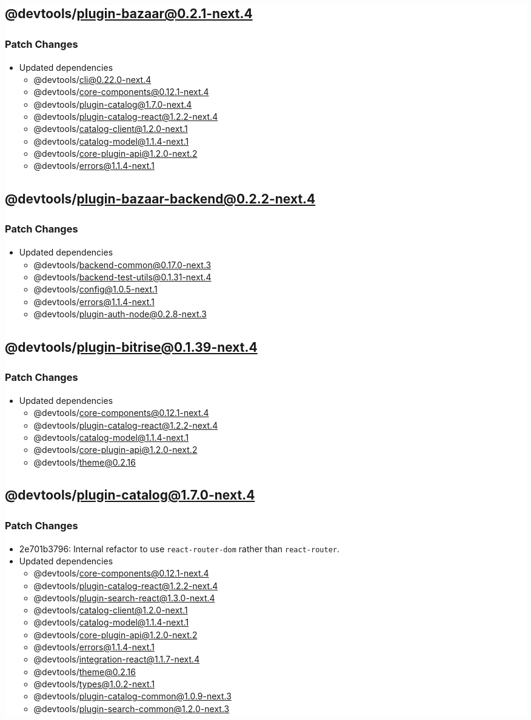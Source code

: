 ## @devtools/plugin-bazaar@0.2.1-next.4

### Patch Changes

- Updated dependencies
  - @devtools/cli@0.22.0-next.4
  - @devtools/core-components@0.12.1-next.4
  - @devtools/plugin-catalog@1.7.0-next.4
  - @devtools/plugin-catalog-react@1.2.2-next.4
  - @devtools/catalog-client@1.2.0-next.1
  - @devtools/catalog-model@1.1.4-next.1
  - @devtools/core-plugin-api@1.2.0-next.2
  - @devtools/errors@1.1.4-next.1

## @devtools/plugin-bazaar-backend@0.2.2-next.4

### Patch Changes

- Updated dependencies
  - @devtools/backend-common@0.17.0-next.3
  - @devtools/backend-test-utils@0.1.31-next.4
  - @devtools/config@1.0.5-next.1
  - @devtools/errors@1.1.4-next.1
  - @devtools/plugin-auth-node@0.2.8-next.3

## @devtools/plugin-bitrise@0.1.39-next.4

### Patch Changes

- Updated dependencies
  - @devtools/core-components@0.12.1-next.4
  - @devtools/plugin-catalog-react@1.2.2-next.4
  - @devtools/catalog-model@1.1.4-next.1
  - @devtools/core-plugin-api@1.2.0-next.2
  - @devtools/theme@0.2.16

## @devtools/plugin-catalog@1.7.0-next.4

### Patch Changes

- 2e701b3796: Internal refactor to use `react-router-dom` rather than `react-router`.
- Updated dependencies
  - @devtools/core-components@0.12.1-next.4
  - @devtools/plugin-catalog-react@1.2.2-next.4
  - @devtools/plugin-search-react@1.3.0-next.4
  - @devtools/catalog-client@1.2.0-next.1
  - @devtools/catalog-model@1.1.4-next.1
  - @devtools/core-plugin-api@1.2.0-next.2
  - @devtools/errors@1.1.4-next.1
  - @devtools/integration-react@1.1.7-next.4
  - @devtools/theme@0.2.16
  - @devtools/types@1.0.2-next.1
  - @devtools/plugin-catalog-common@1.0.9-next.3
  - @devtools/plugin-search-common@1.2.0-next.3
